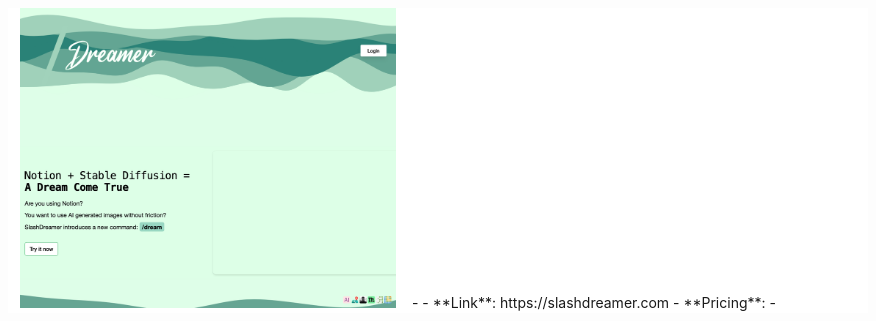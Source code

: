    <img src="media/Dreamer.png" width="400" height="300">
</a>
-
- **Link**: https://slashdreamer.com
- **Pricing**: -

